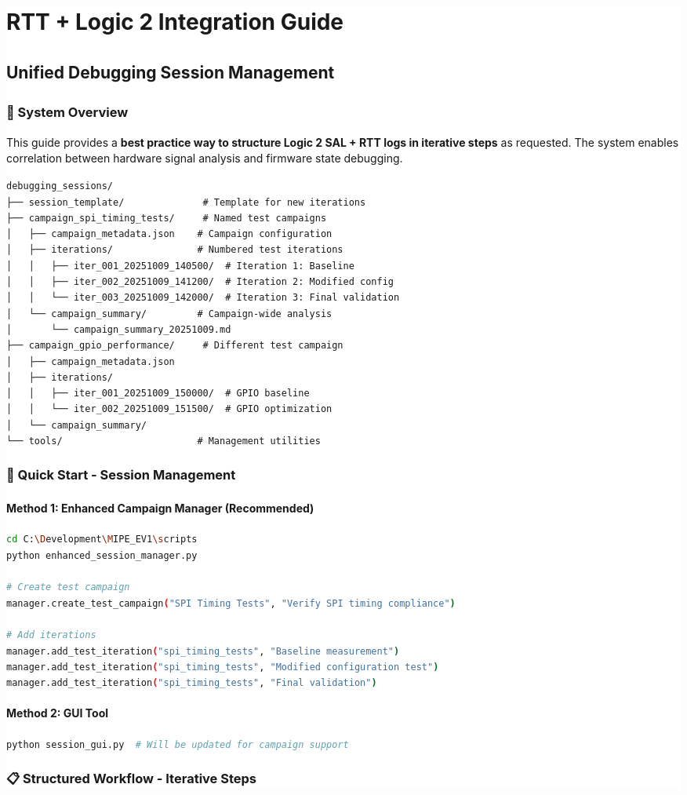 # RTT + Logic 2 Integration Guide
## Unified Debugging Session Management

### 🎯 System Overview

This guide provides a **best practice way to structure Logic 2 SAL + RTT logs in iterative steps** as requested. The system enables correlation between hardware signal analysis and firmware state debugging.

```
debugging_sessions/
├── session_template/              # Template for new iterations
├── campaign_spi_timing_tests/     # Named test campaigns
│   ├── campaign_metadata.json    # Campaign configuration
│   ├── iterations/               # Numbered test iterations
│   │   ├── iter_001_20251009_140500/  # Iteration 1: Baseline
│   │   ├── iter_002_20251009_141200/  # Iteration 2: Modified config
│   │   └── iter_003_20251009_142000/  # Iteration 3: Final validation
│   └── campaign_summary/         # Campaign-wide analysis
│       └── campaign_summary_20251009.md
├── campaign_gpio_performance/     # Different test campaign
│   ├── campaign_metadata.json
│   ├── iterations/
│   │   ├── iter_001_20251009_150000/  # GPIO baseline
│   │   └── iter_002_20251009_151500/  # GPIO optimization
│   └── campaign_summary/
└── tools/                        # Management utilities
```

### 🔧 Quick Start - Session Management

#### Method 1: Enhanced Campaign Manager (Recommended)
```bash
cd C:\Development\MIPE_EV1\scripts
python enhanced_session_manager.py

# Create test campaign
manager.create_test_campaign("SPI Timing Tests", "Verify SPI timing compliance")

# Add iterations
manager.add_test_iteration("spi_timing_tests", "Baseline measurement")
manager.add_test_iteration("spi_timing_tests", "Modified configuration test") 
manager.add_test_iteration("spi_timing_tests", "Final validation")
```

#### Method 2: GUI Tool
```bash
python session_gui.py  # Will be updated for campaign support
```

### 📋 Structured Workflow - Iterative Steps
